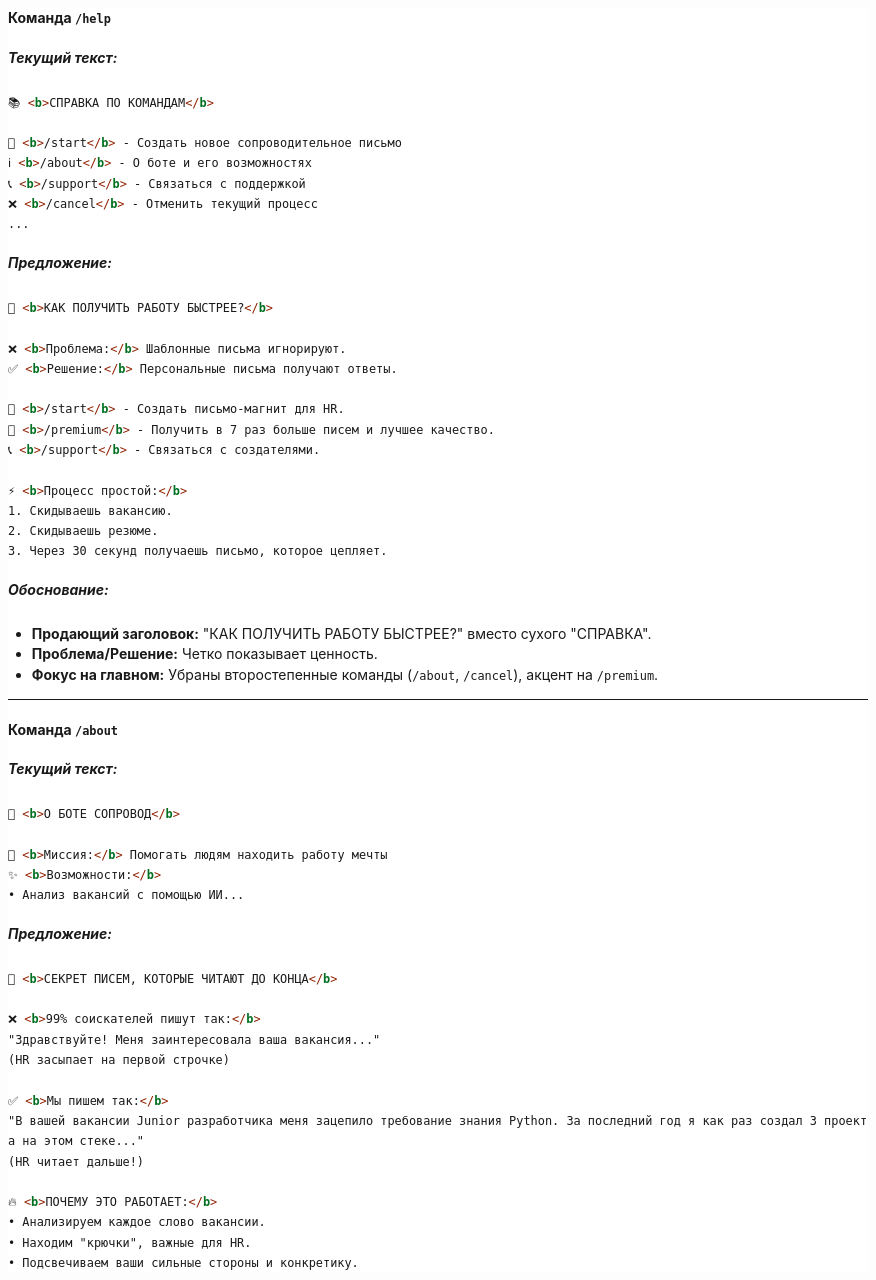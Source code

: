 #### **Команда `/help`**

##### **Текущий текст:**
```html
📚 <b>СПРАВКА ПО КОМАНДАМ</b>

🎯 <b>/start</b> - Создать новое сопроводительное письмо
ℹ️ <b>/about</b> - О боте и его возможностях
📞 <b>/support</b> - Связаться с поддержкой
❌ <b>/cancel</b> - Отменить текущий процесс
...
```

##### **Предложение:**
```html
🚀 <b>КАК ПОЛУЧИТЬ РАБОТУ БЫСТРЕЕ?</b>

❌ <b>Проблема:</b> Шаблонные письма игнорируют.
✅ <b>Решение:</b> Персональные письма получают ответы.

🎯 <b>/start</b> - Создать письмо-магнит для HR.
💎 <b>/premium</b> - Получить в 7 раз больше писем и лучшее качество.
📞 <b>/support</b> - Связаться с создателями.

⚡ <b>Процесс простой:</b>
1. Скидываешь вакансию.
2. Скидываешь резюме.
3. Через 30 секунд получаешь письмо, которое цепляет.
```

##### **Обоснование:**
-   **Продающий заголовок:** "КАК ПОЛУЧИТЬ РАБОТУ БЫСТРЕЕ?" вместо сухого "СПРАВКА".
-   **Проблема/Решение:** Четко показывает ценность.
-   **Фокус на главном:** Убраны второстепенные команды (`/about`, `/cancel`), акцент на `/premium`.

---

#### **Команда `/about`**

##### **Текущий текст:**
```html
🤖 <b>О БОТЕ СОПРОВОД</b>

🎯 <b>Миссия:</b> Помогать людям находить работу мечты
✨ <b>Возможности:</b>
• Анализ вакансий с помощью ИИ...
```

##### **Предложение:**
```html
🤖 <b>СЕКРЕТ ПИСЕМ, КОТОРЫЕ ЧИТАЮТ ДО КОНЦА</b>

❌ <b>99% соискателей пишут так:</b>
"Здравствуйте! Меня заинтересовала ваша вакансия..."
(HR засыпает на первой строчке)

✅ <b>Мы пишем так:</b>
"В вашей вакансии Junior разработчика меня зацепило требование знания Python. За последний год я как раз создал 3 проекта на этом стеке..."
(HR читает дальше!)

🔥 <b>ПОЧЕМУ ЭТО РАБОТАЕТ:</b>
• Анализируем каждое слово вакансии.
• Находим "крючки", важные для HR.
• Подсвечиваем ваши сильные стороны и конкретику.
```
